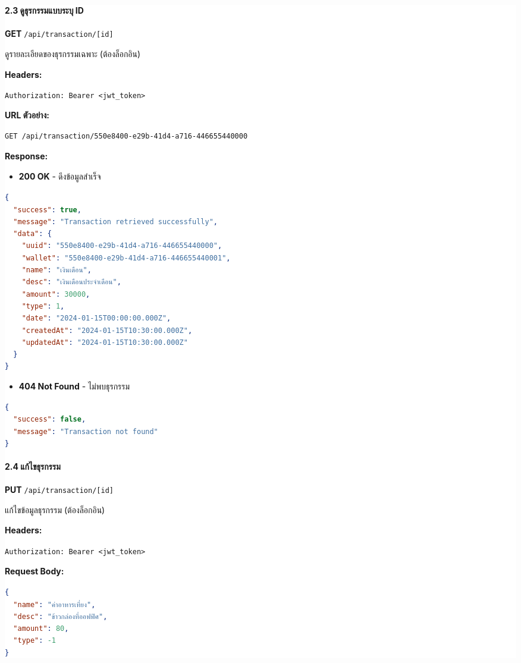 #### 2.3 ดูธุรกรรมแบบระบุ ID
**GET** `/api/transaction/[id]`

ดูรายละเอียดของธุรกรรมเฉพาะ (ต้องล็อกอิน)

**Headers:**
```
Authorization: Bearer <jwt_token>
```

**URL ตัวอย่าง:**
```
GET /api/transaction/550e8400-e29b-41d4-a716-446655440000
```

**Response:**
- **200 OK** - ดึงข้อมูลสำเร็จ
```json
{
  "success": true,
  "message": "Transaction retrieved successfully",
  "data": {
    "uuid": "550e8400-e29b-41d4-a716-446655440000",
    "wallet": "550e8400-e29b-41d4-a716-446655440001",
    "name": "เงินเดือน",
    "desc": "เงินเดือนประจำเดือน",
    "amount": 30000,
    "type": 1,
    "date": "2024-01-15T00:00:00.000Z",
    "createdAt": "2024-01-15T10:30:00.000Z",
    "updatedAt": "2024-01-15T10:30:00.000Z"
  }
}
```

- **404 Not Found** - ไม่พบธุรกรรม
```json
{
  "success": false,
  "message": "Transaction not found"
}
```

#### 2.4 แก้ไขธุรกรรม
**PUT** `/api/transaction/[id]`

แก้ไขข้อมูลธุรกรรม (ต้องล็อกอิน)

**Headers:**
```
Authorization: Bearer <jwt_token>
```

**Request Body:**
```json
{
  "name": "ค่าอาหารเที่ยง",
  "desc": "ข้าวกล่องที่ออฟฟิศ",
  "amount": 80,
  "type": -1
}
```
